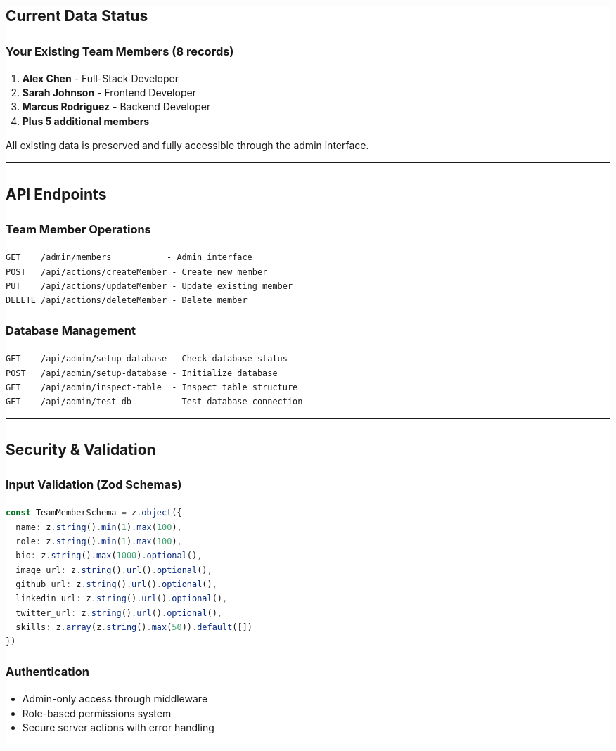 
## Current Data Status

### Your Existing Team Members (8 records)
1. **Alex Chen** - Full-Stack Developer
2. **Sarah Johnson** - Frontend Developer  
3. **Marcus Rodriguez** - Backend Developer
4. **Plus 5 additional members**

All existing data is preserved and fully accessible through the admin interface.

---

## API Endpoints

### Team Member Operations
```
GET    /admin/members           - Admin interface
POST   /api/actions/createMember - Create new member
PUT    /api/actions/updateMember - Update existing member
DELETE /api/actions/deleteMember - Delete member
```

### Database Management
```
GET    /api/admin/setup-database - Check database status
POST   /api/admin/setup-database - Initialize database
GET    /api/admin/inspect-table  - Inspect table structure
GET    /api/admin/test-db        - Test database connection
```

---

## Security & Validation

### Input Validation (Zod Schemas)
```typescript
const TeamMemberSchema = z.object({
  name: z.string().min(1).max(100),
  role: z.string().min(1).max(100),
  bio: z.string().max(1000).optional(),
  image_url: z.string().url().optional(),
  github_url: z.string().url().optional(),
  linkedin_url: z.string().url().optional(),
  twitter_url: z.string().url().optional(),
  skills: z.array(z.string().max(50)).default([])
})
```

### Authentication
- Admin-only access through middleware
- Role-based permissions system
- Secure server actions with error handling

---